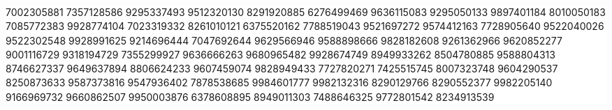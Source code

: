 7002305881
7357128586
9295337493
9512320130
8291920885
6276499469
9636115083
9295050133
9897401184
8010050183
7085772383
9928774104
7023319332
8261010121
6375520162
7788519043
9521697272
9574412163
7728905640
9522040026
9522302548
9928991625
9214696444
7047692644
9629566946
9588898666
9828182608
9261362966
9620852277
9001116729
9318194729
7355299927
9636666263
9680965482
9928674749
8949933262
8504780885
9588804313
8746627337
9649637894
8806624233
9607459074
9828949433
7727820271
7425515745
8007323748
9604290537
8250873633
9587373816
9547936402
7878538685
9984601777
9982132316
8290129766
8290552377
9982205140
9166969732
9660862507
9950003876
6378608895
8949011303
7488646325
9772801542
8234913539